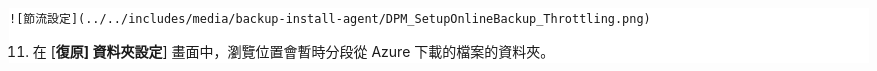     ![節流設定](../../includes/media/backup-install-agent/DPM_SetupOnlineBackup_Throttling.png)

11. 在 [**復原] 資料夾設定**] 畫面中，瀏覽位置會暫時分段從 Azure 下載的檔案的資料夾。
